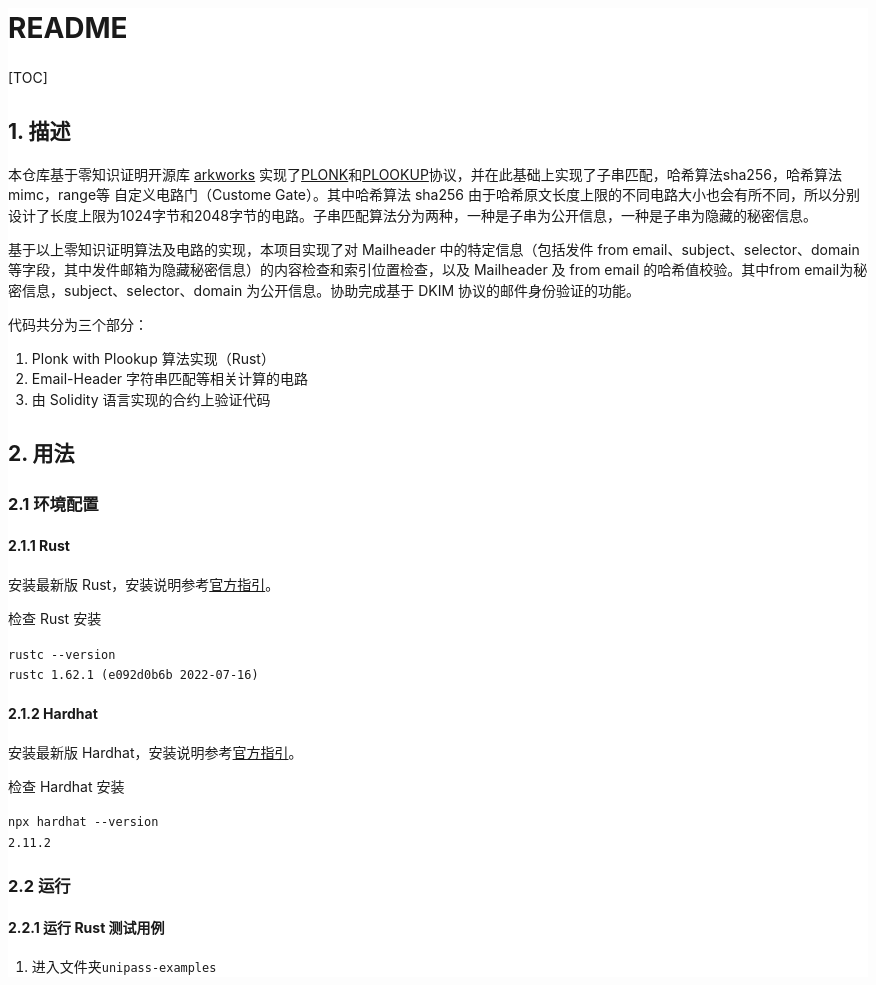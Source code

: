 # README

[TOC]

## 1. 描述

本仓库基于零知识证明开源库 [arkworks](https://github.com/arkworks-rs) 实现了[PLONK](https://eprint.iacr.org/2019/953.pdf)和[PLOOKUP](https://eprint.iacr.org/2020/315.pdf)协议，并在此基础上实现了子串匹配，哈希算法sha256，哈希算法mimc，range等 自定义电路门（Custome Gate）。其中哈希算法 sha256 由于哈希原文长度上限的不同电路大小也会有所不同，所以分别设计了长度上限为1024字节和2048字节的电路。子串匹配算法分为两种，一种是子串为公开信息，一种是子串为隐藏的秘密信息。

基于以上零知识证明算法及电路的实现，本项目实现了对 Mailheader 中的特定信息（包括发件 from email、subject、selector、domain 等字段，其中发件邮箱为隐藏秘密信息）的内容检查和索引位置检查，以及 Mailheader 及 from email 的哈希值校验。其中from email为秘密信息，subject、selector、domain 为公开信息。协助完成基于 DKIM 协议的邮件身份验证的功能。

代码共分为三个部分：

1. Plonk with Plookup 算法实现（Rust）
2. Email-Header 字符串匹配等相关计算的电路
3. 由 Solidity 语言实现的合约上验证代码

## 2.  用法

### 2.1 环境配置

#### 2.1.1 Rust

安装最新版 Rust，安装说明参考[官方指引](https://www.rust-lang.org/tools/install)。

检查 Rust 安装

```shell
rustc --version
rustc 1.62.1 (e092d0b6b 2022-07-16)
```

#### 2.1.2 Hardhat

安装最新版 Hardhat，安装说明参考[官方指引](https://hardhat.org/hardhat-runner/docs/getting-started#installation)。

检查 Hardhat 安装

```shell
npx hardhat --version
2.11.2
```



### 2.2 运行

#### 2.2.1 运行 Rust 测试用例

1. 进入文件夹`unipass-examples`
